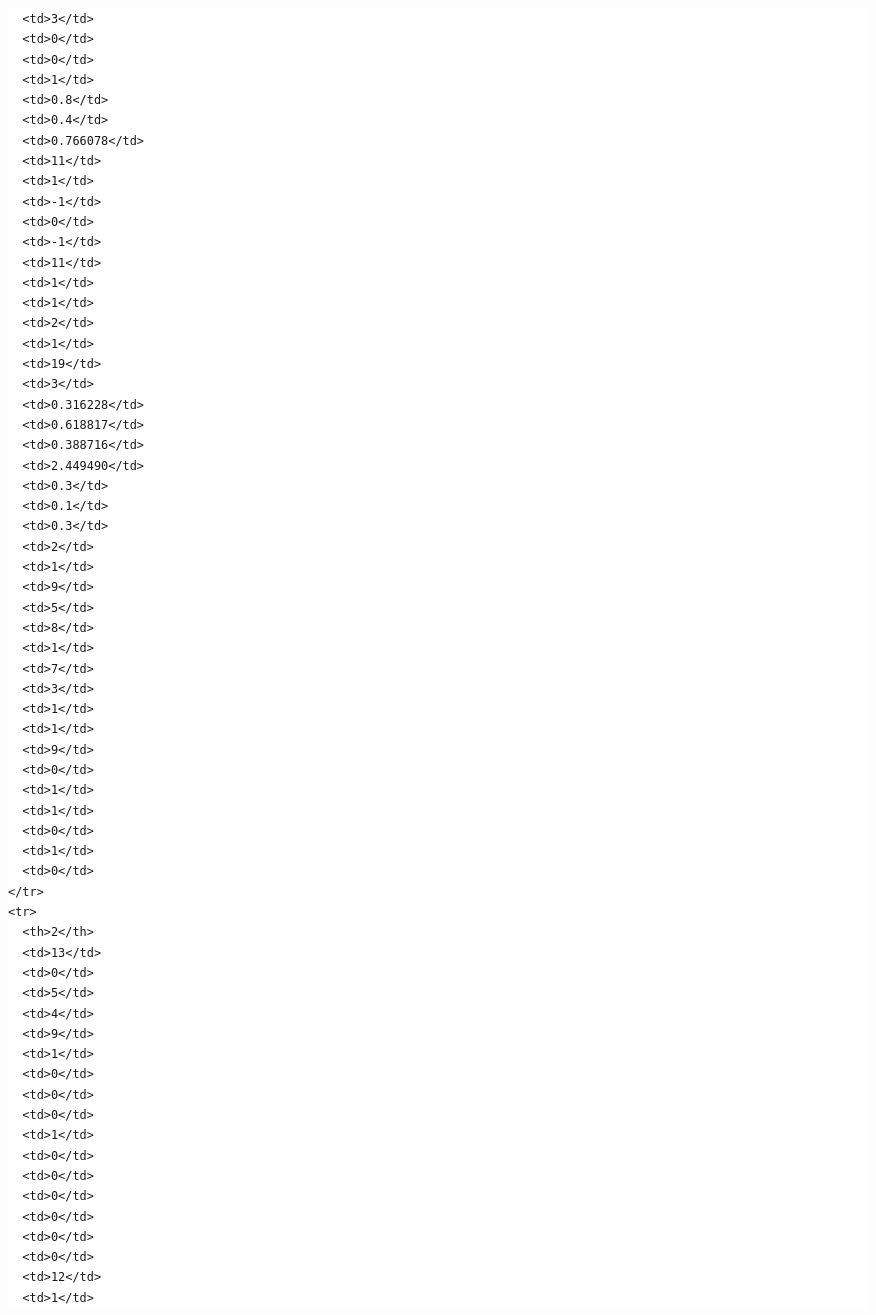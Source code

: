       <td>3</td>
      <td>0</td>
      <td>0</td>
      <td>1</td>
      <td>0.8</td>
      <td>0.4</td>
      <td>0.766078</td>
      <td>11</td>
      <td>1</td>
      <td>-1</td>
      <td>0</td>
      <td>-1</td>
      <td>11</td>
      <td>1</td>
      <td>1</td>
      <td>2</td>
      <td>1</td>
      <td>19</td>
      <td>3</td>
      <td>0.316228</td>
      <td>0.618817</td>
      <td>0.388716</td>
      <td>2.449490</td>
      <td>0.3</td>
      <td>0.1</td>
      <td>0.3</td>
      <td>2</td>
      <td>1</td>
      <td>9</td>
      <td>5</td>
      <td>8</td>
      <td>1</td>
      <td>7</td>
      <td>3</td>
      <td>1</td>
      <td>1</td>
      <td>9</td>
      <td>0</td>
      <td>1</td>
      <td>1</td>
      <td>0</td>
      <td>1</td>
      <td>0</td>
    </tr>
    <tr>
      <th>2</th>
      <td>13</td>
      <td>0</td>
      <td>5</td>
      <td>4</td>
      <td>9</td>
      <td>1</td>
      <td>0</td>
      <td>0</td>
      <td>0</td>
      <td>1</td>
      <td>0</td>
      <td>0</td>
      <td>0</td>
      <td>0</td>
      <td>0</td>
      <td>0</td>
      <td>12</td>
      <td>1</td>